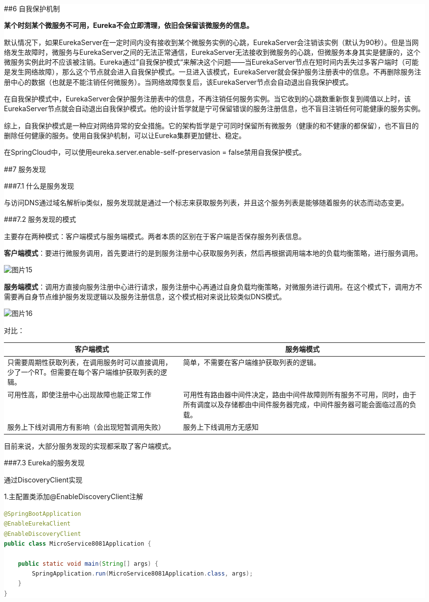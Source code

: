 

##6 自我保护机制

**某个时刻某个微服务不可用，Eureka不会立即清理，依旧会保留该微服务的信息。**

默认情况下，如果EurekaServer在一定时间内没有接收到某个微服务实例的心跳，EurekaServer会注销该实例（默认为90秒）。但是当网络发生故障时，微服务与EurekaServer之间的无法正常通信，EurekaServer无法接收到微服务的心跳，但微服务本身其实是健康的，这个微服务实例此时不应该被注销。Eureka通过”自我保护模式“来解决这个问题——当EurekaServer节点在短时间内丢失过多客户端时（可能是发生网络故障），那么这个节点就会进入自我保护模式。一旦进入该模式，EurekaServer就会保护服务注册表中的信息。不再删除服务注册中心的数据（也就是不能注销任何微服务）。当网络故障恢复后，该EurekaServer节点会自动退出自我保护模式。

在自我保护模式中，EurekaServer会保护服务注册表中的信息，不再注销任何服务实例。当它收到的心跳数重新恢复到阈值以上时，该EurekaServer节点就会自动退出自我保护模式。他的设计哲学就是宁可保留错误的服务注册信息，也不盲目注销任何可能健康的服务实例。

综上，自我保护模式是一种应对网络异常的安全措施。它的架构哲学是宁可同时保留所有微服务（健康的和不健康的都保留），也不盲目的删除任何健康的服务。使用自我保护机制，可以让Eureka集群更加健壮、稳定。

在SpringCloud中，可以使用eureka.server.enable-self-preservasion = false禁用自我保护模式。

##7 服务发现 

###7.1 什么是服务发现

与访问DNS通过域名解析ip类似，服务发现就是通过一个标志来获取服务列表，并且这个服务列表是能够随着服务的状态而动态变更。



###7.2 服务发现的模式

主要存在两种模式：客户端模式与服务端模式。两者本质的区别在于客户端是否保存服务列表信息。

**客户端模式**：要进行微服务调用，首先要进行的是到服务注册中心获取服务列表，然后再根据调用端本地的负载均衡策略，进行服务调用。





![图片15](/图片15.jpg)

**服务端模式**：调用方直接向服务注册中心进行请求，服务注册中心再通过自身负载均衡策略，对微服务进行调用。在这个模式下，调用方不需要再自身节点维护服务发现逻辑以及服务注册信息，这个模式相对来说比较类似DNS模式。

![图片16](/图片16.jpg)

对比：

| 客户端模式                                    | 服务端模式                                    |
| ---------------------------------------- | ---------------------------------------- |
| 只需要周期性获取列表，在调用服务时可以直接调用，少了一个RT。但需要在每个客户端维护获取列表的逻辑。 | 简单，不需要在客户端维护获取列表的逻辑。                     |
| 可用性高，即使注册中心出现故障也能正常工作                    | 可用性有路由器中间件决定，路由中间件故障则所有服务不可用，同时，由于所有调度以及存储都由中间件服务器完成，中间件服务器可能会面临过高的负载。 |
| 服务上下线对调用方有影响（会出现短暂调用失败）                  | 服务上下线调用方无感知                              |

目前来说，大部分服务发现的实现都采取了客户端模式。

###7.3 Eureka的服务发现

通过DiscoveryClient实现

1.主配置类添加@EnableDiscoveryClient注解

```java
@SpringBootApplication
@EnableEurekaClient
@EnableDiscoveryClient
public class MicroService8081Application {

    public static void main(String[] args) {
        SpringApplication.run(MicroService8081Application.class, args);
    }
}
```
